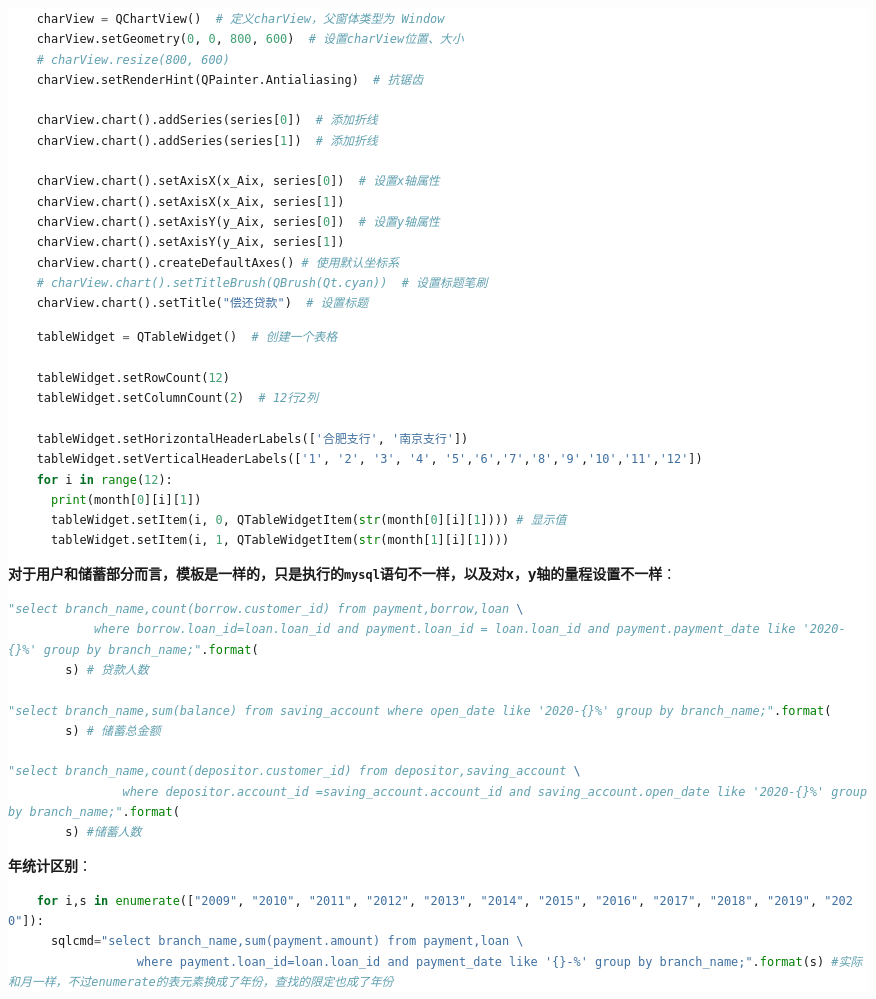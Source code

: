 ```python
    charView = QChartView()  # 定义charView，父窗体类型为 Window
    charView.setGeometry(0, 0, 800, 600)  # 设置charView位置、大小
    # charView.resize(800, 600)
    charView.setRenderHint(QPainter.Antialiasing)  # 抗锯齿

    charView.chart().addSeries(series[0])  # 添加折线
    charView.chart().addSeries(series[1])  # 添加折线

    charView.chart().setAxisX(x_Aix, series[0])  # 设置x轴属性
    charView.chart().setAxisX(x_Aix, series[1])
    charView.chart().setAxisY(y_Aix, series[0])  # 设置y轴属性
    charView.chart().setAxisY(y_Aix, series[1])
    charView.chart().createDefaultAxes() # 使用默认坐标系
    # charView.chart().setTitleBrush(QBrush(Qt.cyan))  # 设置标题笔刷
    charView.chart().setTitle("偿还贷款")  # 设置标题
```

````python
	tableWidget = QTableWidget()  # 创建一个表格

    tableWidget.setRowCount(12)
    tableWidget.setColumnCount(2)  # 12行2列

    tableWidget.setHorizontalHeaderLabels(['合肥支行', '南京支行'])
    tableWidget.setVerticalHeaderLabels(['1', '2', '3', '4', '5','6','7','8','9','10','11','12'])
    for i in range(12):
      print(month[0][i][1])
      tableWidget.setItem(i, 0, QTableWidgetItem(str(month[0][i][1]))) # 显示值
      tableWidget.setItem(i, 1, QTableWidgetItem(str(month[1][i][1])))
````

**对于用户和储蓄部分而言，模板是一样的，只是执行的`mysql`语句不一样，以及对x，y轴的量程设置不一样**：

```python
"select branch_name,count(borrow.customer_id) from payment,borrow,loan \
            where borrow.loan_id=loan.loan_id and payment.loan_id = loan.loan_id and payment.payment_date like '2020-{}%' group by branch_name;".format(
        s) # 贷款人数

"select branch_name,sum(balance) from saving_account where open_date like '2020-{}%' group by branch_name;".format(
        s) # 储蓄总金额

"select branch_name,count(depositor.customer_id) from depositor,saving_account \
                where depositor.account_id =saving_account.account_id and saving_account.open_date like '2020-{}%' group by branch_name;".format(
        s) #储蓄人数
```

**年统计区别**：

```python
    for i,s in enumerate(["2009", "2010", "2011", "2012", "2013", "2014", "2015", "2016", "2017", "2018", "2019", "2020"]):
      sqlcmd="select branch_name,sum(payment.amount) from payment,loan \
                  where payment.loan_id=loan.loan_id and payment_date like '{}-%' group by branch_name;".format(s) #实际和月一样，不过enumerate的表元素换成了年份，查找的限定也成了年份

```
